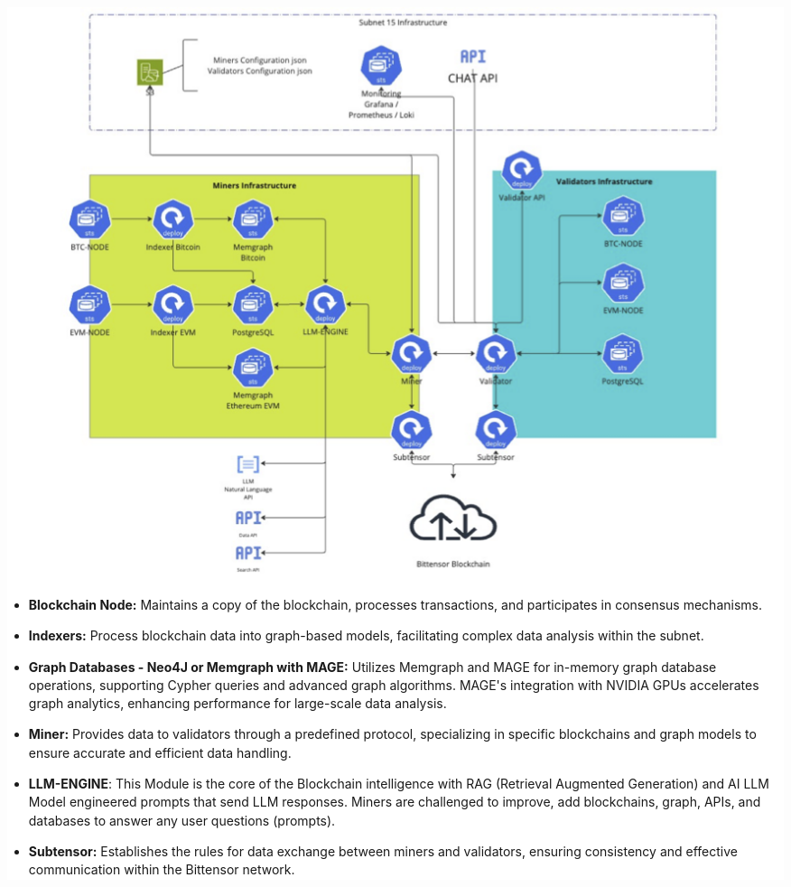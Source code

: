 ![Container Diagram](docs/imgs/subnet15.png)

- **Blockchain Node:** Maintains a copy of the blockchain, processes transactions, and participates in consensus mechanisms.

- **Indexers:** Process blockchain data into graph-based models, facilitating complex data analysis within the subnet.

- **Graph Databases - Neo4J or Memgraph with MAGE:** Utilizes Memgraph and MAGE for in-memory graph database operations, supporting Cypher queries and advanced graph algorithms. MAGE's integration with NVIDIA GPUs accelerates graph analytics, enhancing performance for large-scale data analysis.

- **Miner:** Provides data to validators through a predefined protocol, specializing in specific blockchains and graph models to ensure accurate and efficient data handling.

- **LLM-ENGINE**: This Module is the core of the Blockchain intelligence with RAG (Retrieval Augmented Generation) and AI LLM Model engineered prompts that send LLM responses. Miners are challenged to improve, add blockchains, graph, APIs, and databases to answer any user questions (prompts).

- **Subtensor:** Establishes the rules for data exchange between miners and validators, ensuring consistency and effective communication within the Bittensor network.
